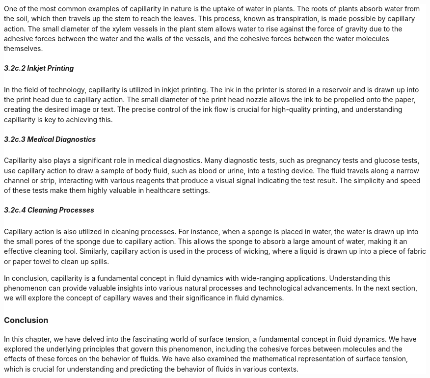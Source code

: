 

One of the most common examples of capillarity in nature is the uptake of water in plants. The roots of plants absorb water from the soil, which then travels up the stem to reach the leaves. This process, known as transpiration, is made possible by capillary action. The small diameter of the xylem vessels in the plant stem allows water to rise against the force of gravity due to the adhesive forces between the water and the walls of the vessels, and the cohesive forces between the water molecules themselves.



##### 3.2c.2 Inkjet Printing



In the field of technology, capillarity is utilized in inkjet printing. The ink in the printer is stored in a reservoir and is drawn up into the print head due to capillary action. The small diameter of the print head nozzle allows the ink to be propelled onto the paper, creating the desired image or text. The precise control of the ink flow is crucial for high-quality printing, and understanding capillarity is key to achieving this.



##### 3.2c.3 Medical Diagnostics



Capillarity also plays a significant role in medical diagnostics. Many diagnostic tests, such as pregnancy tests and glucose tests, use capillary action to draw a sample of body fluid, such as blood or urine, into a testing device. The fluid travels along a narrow channel or strip, interacting with various reagents that produce a visual signal indicating the test result. The simplicity and speed of these tests make them highly valuable in healthcare settings.



##### 3.2c.4 Cleaning Processes



Capillary action is also utilized in cleaning processes. For instance, when a sponge is placed in water, the water is drawn up into the small pores of the sponge due to capillary action. This allows the sponge to absorb a large amount of water, making it an effective cleaning tool. Similarly, capillary action is used in the process of wicking, where a liquid is drawn up into a piece of fabric or paper towel to clean up spills.



In conclusion, capillarity is a fundamental concept in fluid dynamics with wide-ranging applications. Understanding this phenomenon can provide valuable insights into various natural processes and technological advancements. In the next section, we will explore the concept of capillary waves and their significance in fluid dynamics.



### Conclusion



In this chapter, we have delved into the fascinating world of surface tension, a fundamental concept in fluid dynamics. We have explored the underlying principles that govern this phenomenon, including the cohesive forces between molecules and the effects of these forces on the behavior of fluids. We have also examined the mathematical representation of surface tension, which is crucial for understanding and predicting the behavior of fluids in various contexts.

